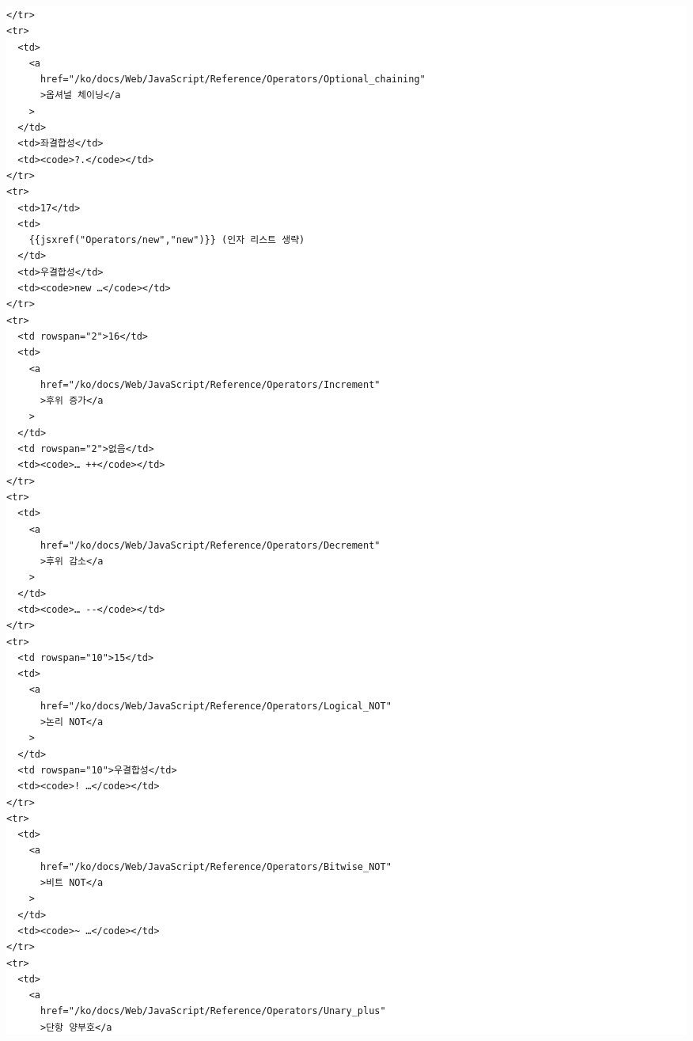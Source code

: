     </tr>
    <tr>
      <td>
        <a
          href="/ko/docs/Web/JavaScript/Reference/Operators/Optional_chaining"
          >옵셔널 체이닝</a
        >
      </td>
      <td>좌결합성</td>
      <td><code>?.</code></td>
    </tr>
    <tr>
      <td>17</td>
      <td>
        {{jsxref("Operators/new","new")}} (인자 리스트 생략)
      </td>
      <td>우결합성</td>
      <td><code>new …</code></td>
    </tr>
    <tr>
      <td rowspan="2">16</td>
      <td>
        <a
          href="/ko/docs/Web/JavaScript/Reference/Operators/Increment"
          >후위 증가</a
        >
      </td>
      <td rowspan="2">없음</td>
      <td><code>… ++</code></td>
    </tr>
    <tr>
      <td>
        <a
          href="/ko/docs/Web/JavaScript/Reference/Operators/Decrement"
          >후위 감소</a
        >
      </td>
      <td><code>… --</code></td>
    </tr>
    <tr>
      <td rowspan="10">15</td>
      <td>
        <a
          href="/ko/docs/Web/JavaScript/Reference/Operators/Logical_NOT"
          >논리 NOT</a
        >
      </td>
      <td rowspan="10">우결합성</td>
      <td><code>! …</code></td>
    </tr>
    <tr>
      <td>
        <a
          href="/ko/docs/Web/JavaScript/Reference/Operators/Bitwise_NOT"
          >비트 NOT</a
        >
      </td>
      <td><code>~ …</code></td>
    </tr>
    <tr>
      <td>
        <a
          href="/ko/docs/Web/JavaScript/Reference/Operators/Unary_plus"
          >단항 양부호</a